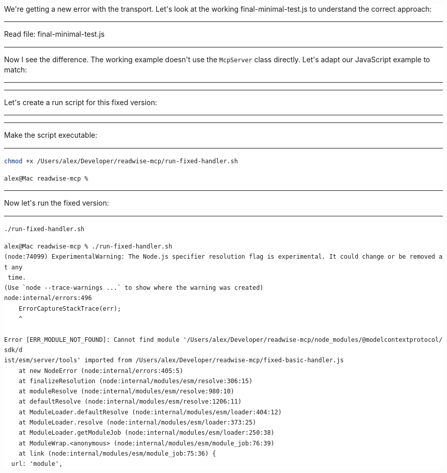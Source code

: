 
We're getting a new error with the transport. Let's look at the working final-minimal-test.js to understand the correct approach:

---

Read file: final-minimal-test.js

---

Now I see the difference. The working example doesn't use the `McpServer` class directly. Let's adapt our JavaScript example to match:

---



---

Let's create a run script for this fixed version:

---



---

Make the script executable:

---

```bash
chmod +x /Users/alex/Developer/readwise-mcp/run-fixed-handler.sh
```

```
alex@Mac readwise-mcp % 

```

---

Now let's run the fixed version:

---

```bash
./run-fixed-handler.sh
```

```
alex@Mac readwise-mcp % ./run-fixed-handler.sh
(node:74099) ExperimentalWarning: The Node.js specifier resolution flag is experimental. It could change or be removed at any
 time.
(Use `node --trace-warnings ...` to show where the warning was created)
node:internal/errors:496
    ErrorCaptureStackTrace(err);
    ^

Error [ERR_MODULE_NOT_FOUND]: Cannot find module '/Users/alex/Developer/readwise-mcp/node_modules/@modelcontextprotocol/sdk/d
ist/esm/server/tools' imported from /Users/alex/Developer/readwise-mcp/fixed-basic-handler.js
    at new NodeError (node:internal/errors:405:5)
    at finalizeResolution (node:internal/modules/esm/resolve:306:15)
    at moduleResolve (node:internal/modules/esm/resolve:980:10)
    at defaultResolve (node:internal/modules/esm/resolve:1206:11)
    at ModuleLoader.defaultResolve (node:internal/modules/esm/loader:404:12)
    at ModuleLoader.resolve (node:internal/modules/esm/loader:373:25)
    at ModuleLoader.getModuleJob (node:internal/modules/esm/loader:250:38)
    at ModuleWrap.<anonymous> (node:internal/modules/esm/module_job:76:39)
    at link (node:internal/modules/esm/module_job:75:36) {
  url: 'module',
```